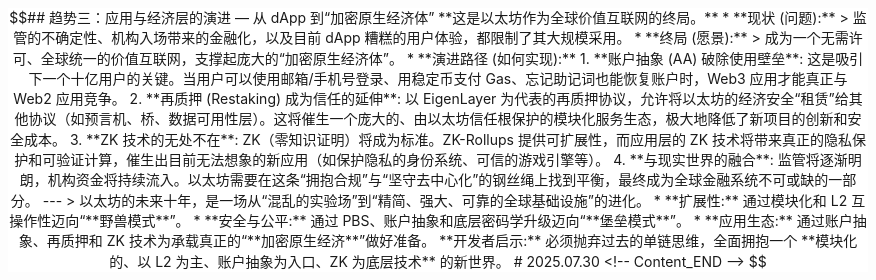    ```math
## 趋势三：应用与经济层的演进 — 从 dApp 到“加密原生经济体”  
**这是以太坊作为全球价值互联网的终局。**

* **现状 (问题):**  
  > 监管的不确定性、机构入场带来的金融化，以及目前 dApp 糟糕的用户体验，都限制了其大规模采用。

* **终局 (愿景):**  
  > 成为一个无需许可、全球统一的价值互联网，支撑起庞大的“加密原生经济体”。

* **演进路径 (如何实现):**  
  1. **账户抽象 (AA) 破除使用壁垒**:  
     这是吸引下一个十亿用户的关键。当用户可以使用邮箱/手机号登录、用稳定币支付 Gas、忘记助记词也能恢复账户时，Web3 应用才能真正与 Web2 应用竞争。
  2. **再质押 (Restaking) 成为信任的延伸**:  
     以 EigenLayer 为代表的再质押协议，允许将以太坊的经济安全“租赁”给其他协议（如预言机、桥、数据可用性层）。这将催生一个庞大的、由以太坊信任根保护的模块化服务生态，极大地降低了新项目的创新和安全成本。
  3. **ZK 技术的无处不在**:  
     ZK（零知识证明）将成为标准。ZK-Rollups 提供可扩展性，而应用层的 ZK 技术将带来真正的隐私保护和可验证计算，催生出目前无法想象的新应用（如保护隐私的身份系统、可信的游戏引擎等）。
  4. **与现实世界的融合**:  
     监管将逐渐明朗，机构资金将持续流入。以太坊需要在这条“拥抱合规”与“坚守去中心化”的钢丝绳上找到平衡，最终成为全球金融系统不可或缺的一部分。

---


> 以太坊的未来十年，是一场从“混乱的实验场”到“精简、强大、可靠的全球基础设施”的进化。

* **扩展性:** 通过模块化和 L2 互操作性迈向“**野兽模式**”。
* **安全与公平:** 通过 PBS、账户抽象和底层密码学升级迈向“**堡垒模式**”。
* **应用生态:** 通过账户抽象、再质押和 ZK 技术为承载真正的“**加密原生经济**”做好准备。

**开发者启示:**  
必须抛弃过去的单链思维，全面拥抱一个 **模块化的、以 L2 为主、账户抽象为入口、ZK 为底层技术** 的新世界。


# 2025.07.30


<!-- Content_END -->
